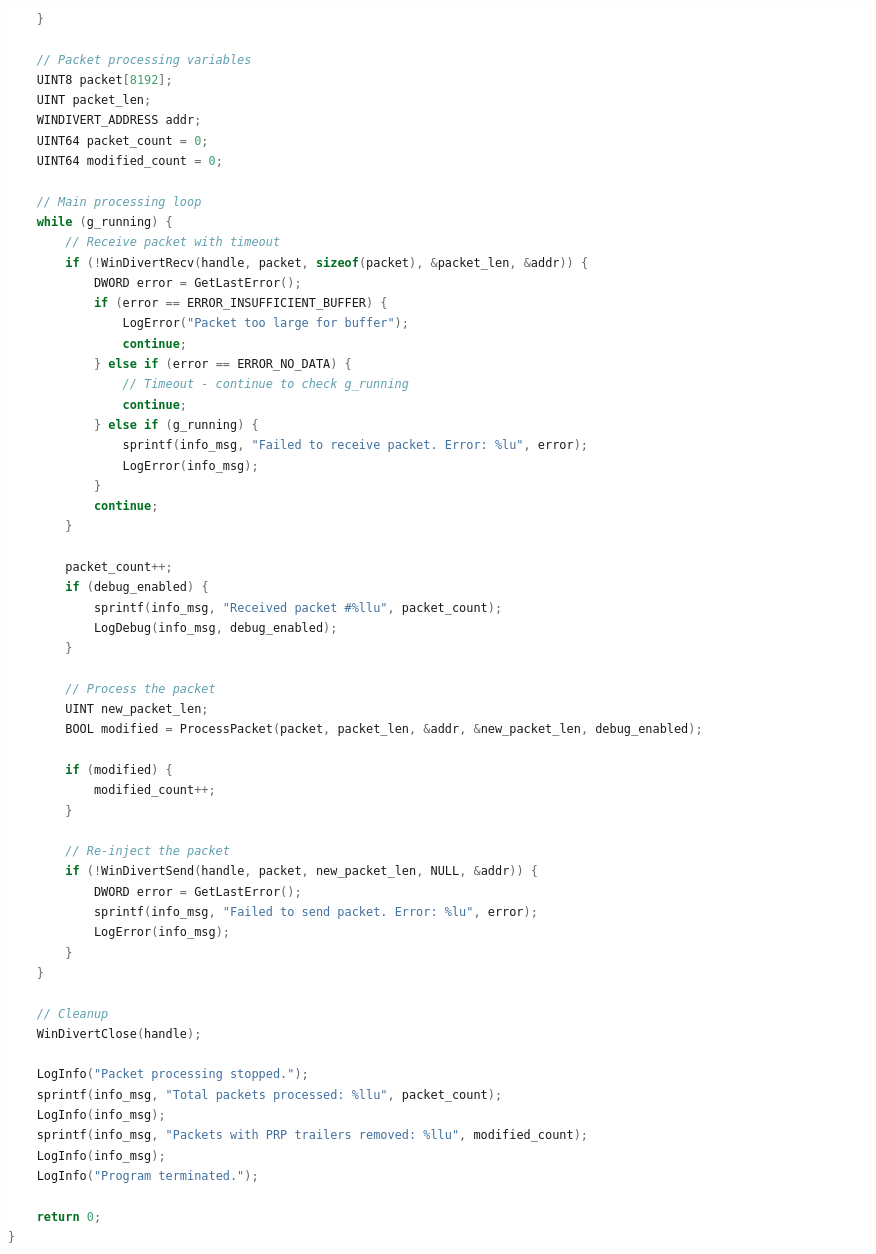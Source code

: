 ```c
    }
    
    // Packet processing variables
    UINT8 packet[8192];
    UINT packet_len;
    WINDIVERT_ADDRESS addr;
    UINT64 packet_count = 0;
    UINT64 modified_count = 0;
    
    // Main processing loop
    while (g_running) {
        // Receive packet with timeout
        if (!WinDivertRecv(handle, packet, sizeof(packet), &packet_len, &addr)) {
            DWORD error = GetLastError();
            if (error == ERROR_INSUFFICIENT_BUFFER) {
                LogError("Packet too large for buffer");
                continue;
            } else if (error == ERROR_NO_DATA) {
                // Timeout - continue to check g_running
                continue;
            } else if (g_running) {
                sprintf(info_msg, "Failed to receive packet. Error: %lu", error);
                LogError(info_msg);
            }
            continue;
        }
        
        packet_count++;
        if (debug_enabled) {
            sprintf(info_msg, "Received packet #%llu", packet_count);
            LogDebug(info_msg, debug_enabled);
        }
        
        // Process the packet
        UINT new_packet_len;
        BOOL modified = ProcessPacket(packet, packet_len, &addr, &new_packet_len, debug_enabled);
        
        if (modified) {
            modified_count++;
        }
        
        // Re-inject the packet
        if (!WinDivertSend(handle, packet, new_packet_len, NULL, &addr)) {
            DWORD error = GetLastError();
            sprintf(info_msg, "Failed to send packet. Error: %lu", error);
            LogError(info_msg);
        }
    }
    
    // Cleanup
    WinDivertClose(handle);
    
    LogInfo("Packet processing stopped.");
    sprintf(info_msg, "Total packets processed: %llu", packet_count);
    LogInfo(info_msg);
    sprintf(info_msg, "Packets with PRP trailers removed: %llu", modified_count);
    LogInfo(info_msg);
    LogInfo("Program terminated.");
    
    return 0;
}
```
